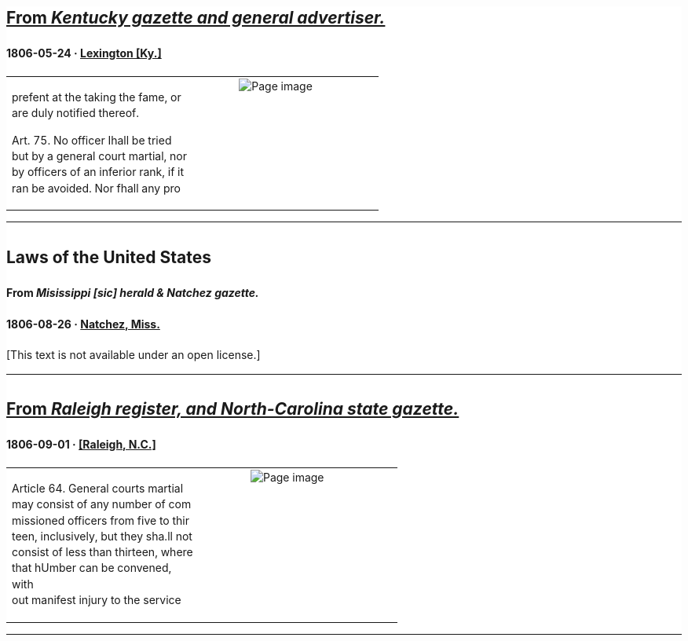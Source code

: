 
## [From _Kentucky gazette and general advertiser._](https://archive.org/details/xt7vq814ns80/page/n5/mode/1up?view=theater)

#### 1806-05-24 &middot; [Lexington [Ky.]](http://dbpedia.org/resource/Lexington%2C_Kentucky)

<table style="width: 100%;"><tr><td style="width: 50%">

  
prefent at the taking the fame, or  
are duly notified thereof.  
  
Art. 75. No officer Ihall be tried  
but by a general court martial, nor  
by officers of an inferior rank, if it  
ran be avoided. Nor fhall any pro
</td><td style="width: 50%; max-height: 75%; margin: auto; display: block;">
<img alt="Page image" src="https://iiif.archive.org/image/iiif/2/xt7vq814ns80%2Fxt7vq814ns80_jp2.zip%2Fxt7vq814ns80_jp2%2Fxt7vq814ns80_0005.jp2/pct:57.084019769357496,80.40275964944993,17.792421746293247,4.866679097520045/600,/0/default.jpg"/>
</td>
</tr></table>

---

## Laws of the United States

#### From _Misissippi [sic] herald & Natchez gazette._

#### 1806-08-26 &middot; [Natchez, Miss.](http://dbpedia.org/resource/Natchez%2C_Mississippi)

[This text is not available under an open license.]

---

## [From _Raleigh register, and North-Carolina state gazette._](https://newspapers.digitalnc.org/lccn/sn92073047/1806-09-01/ed-1/seq-1/)

#### 1806-09-01 &middot; [[Raleigh, N.C.]](http://dbpedia.org/resource/Raleigh%2C_North_Carolina)

<table style="width: 100%;"><tr><td style="width: 50%">

  
Article 64. General courts martial  
may consist of any number of com­  
missioned officers from five to thir­  
teen, inclusively, but they sha.ll not  
consist of less than thirteen, where  
that hUmber can be convened, with­  
out manifest injury to the service
</td><td style="width: 50%; max-height: 75%; margin: auto; display: block;">
<img alt="Page image" src="https://newspapers.digitalnc.org/images/iiif/batch_ncu_RalRegNCWA15n_ver01%2Fdata%2F1806090101%2F0349.jp2/pct:40.5589519650655,82.44811069717935,17.013100436681224,4.832357637040979/!600,600/0/default.jpg"/>
</td>
</tr></table>

---